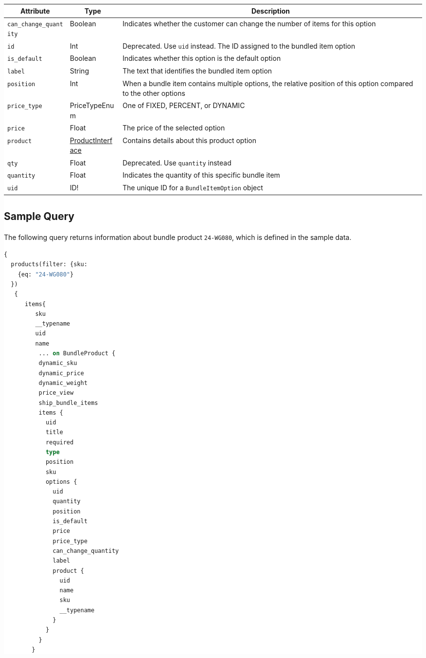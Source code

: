 Attribute | Type | Description
--- | --- | ---
`can_change_quantity` | Boolean | Indicates whether the customer can change the number of items for this option
`id` | Int | Deprecated. Use `uid` instead. The ID assigned to the bundled item option
`is_default` | Boolean | Indicates whether this option is the default option
`label` | String | The text that identifies the bundled item option
`position` | Int | When a bundle item contains multiple options, the relative position of this option compared to the other options
`price_type` | PriceTypeEnum | One of FIXED, PERCENT, or DYNAMIC
`price` | Float | The price of the selected option
`product` | [ProductInterface]({{page.baseurl}}/graphql/interfaces/product-interface.html) | Contains details about this product option
`qty` | Float | Deprecated. Use `quantity` instead
`quantity` | Float | Indicates the quantity of this specific bundle item
`uid` | ID! | The unique ID for a `BundleItemOption` object

## Sample Query

The following query returns information about bundle product `24-WG080`, which is defined in the sample data.

```graphql
{
  products(filter: {sku:
    {eq: "24-WG080"}
  })
   {
      items{
         sku
         __typename
         uid
         name
          ... on BundleProduct {
          dynamic_sku
          dynamic_price
          dynamic_weight
          price_view
          ship_bundle_items
          items {
            uid
            title
            required
            type
            position
            sku
            options {
              uid
              quantity
              position
              is_default
              price
              price_type
              can_change_quantity
              label
              product {
                uid
                name
                sku
                __typename
              }
            }
          }
        }
```